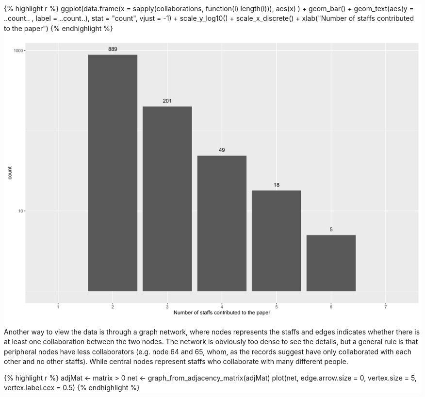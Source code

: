 
{% highlight r %}
ggplot(data.frame(x = sapply(collaborations, function(i) length(i))), aes(x) ) + geom_bar() +  geom_text(aes(y = ..count.. , label = ..count..), stat = "count", vjust = -1) + scale_y_log10() + scale_x_discrete() + xlab("Number of staffs contributed to the paper")
{% endhighlight %}

![plot of chunk unnamed-chunk-16](/assets/img/ICchem/unnamed-chunk-16-1.svg)

Another way to view the data is through a graph network, where nodes represents the staffs and edges indicates whether there is at least one collaboration between the two nodes. The network is obviously too dense to see the details, but a general rule is that peripheral nodes have less collaborators (e.g. node 64 and 65, whom, as the records suggest have only collaborated with each other and no other staffs). While central nodes represent staffs who collaborate with many different people.


{% highlight r %}
adjMat <- matrix > 0
net <- graph_from_adjacency_matrix(adjMat)
plot(net, edge.arrow.size = 0,  vertex.size = 5, vertex.label.cex = 0.5)
{% endhighlight %}
